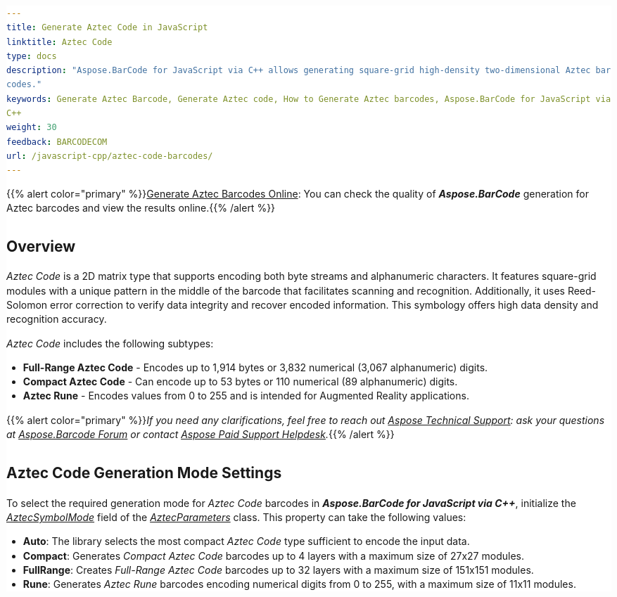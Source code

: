 ```yaml
---
title: Generate Aztec Code in JavaScript
linktitle: Aztec Code
type: docs
description: "Aspose.BarCode for JavaScript via C++ allows generating square-grid high-density two-dimensional Aztec barcodes."
keywords: Generate Aztec Barcode, Generate Aztec code, How to Generate Aztec barcodes, Aspose.BarCode for JavaScript via C++
weight: 30
feedback: BARCODECOM
url: /javascript-cpp/aztec-code-barcodes/
---
```

{{% alert color="primary" %}}[Generate Aztec Barcodes Online](https://products.aspose.app/barcode/generate/aztec): You can check the quality of ***Aspose.BarCode*** generation for Aztec barcodes and view the results online.{{% /alert %}}

## **Overview**
*Aztec Code* is a 2D matrix type that supports encoding both byte streams and alphanumeric characters. It features square-grid modules with a unique pattern in the middle of the barcode that facilitates scanning and recognition. Additionally, it uses Reed-Solomon error correction to verify data integrity and recover encoded information. This symbology offers high data density and recognition accuracy.

*Aztec Code* includes the following subtypes:
- **Full-Range Aztec Code** - Encodes up to 1,914 bytes or 3,832 numerical (3,067 alphanumeric) digits.
- **Compact Aztec Code** - Can encode up to 53 bytes or 110 numerical (89 alphanumeric) digits.
- **Aztec Rune** - Encodes values from 0 to 255 and is intended for Augmented Reality applications.

{{% alert color="primary" %}}*If you need any clarifications, feel free to reach out [Aspose Technical Support](/barcode/javascript-cpp/technical-support/): ask your questions at [Aspose.Barcode Forum](https://forum.aspose.com/c/barcode/13) or contact [Aspose Paid Support Helpdesk](https://helpdesk.aspose.com/).*{{% /alert %}}

## **Aztec Code Generation Mode Settings**
To select the required generation mode for *Aztec Code* barcodes in ***Aspose.BarCode for JavaScript via C++***, initialize the [*AztecSymbolMode*](https://reference.aspose.com/barcode/javascript-cpp/aspose.barcode.generation/aztecparameters/properties/aztecsymbolmode) field of the [*AztecParameters*](https://reference.aspose.com/barcode/javascript-cpp/aspose.barcode.generation/aztecparameters) class. This property can take the following values:
- **Auto**: The library selects the most compact *Aztec Code* type sufficient to encode the input data.
- **Compact**: Generates *Compact Aztec Code* barcodes up to 4 layers with a maximum size of 27x27 modules.
- **FullRange**: Creates *Full-Range Aztec Code* barcodes up to 32 layers with a maximum size of 151x151 modules.
- **Rune**: Generates *Aztec Rune* barcodes encoding numerical digits from 0 to 255, with a maximum size of 11x11 modules.
